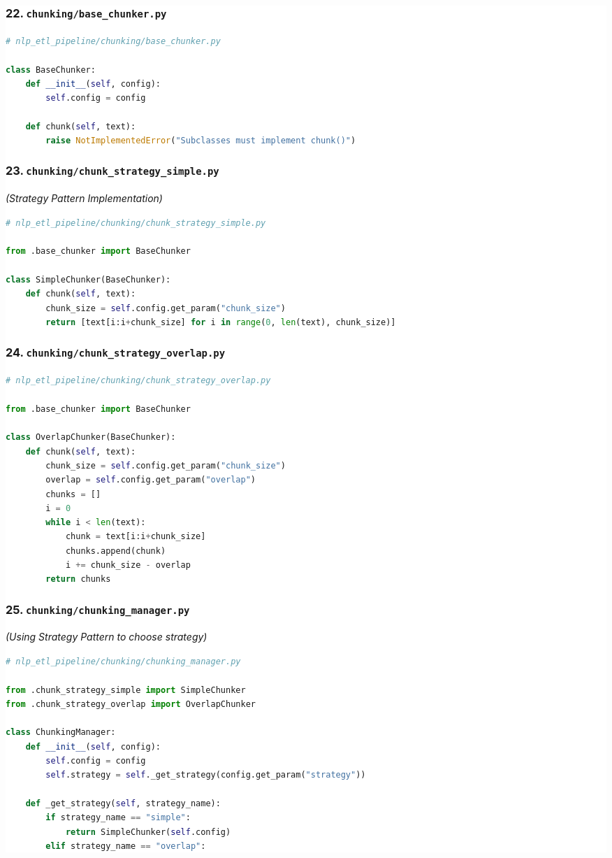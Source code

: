 
### 22. `chunking/base_chunker.py`

```python
# nlp_etl_pipeline/chunking/base_chunker.py

class BaseChunker:
    def __init__(self, config):
        self.config = config

    def chunk(self, text):
        raise NotImplementedError("Subclasses must implement chunk()")
```

### 23. `chunking/chunk_strategy_simple.py`  
*(Strategy Pattern Implementation)*

```python
# nlp_etl_pipeline/chunking/chunk_strategy_simple.py

from .base_chunker import BaseChunker

class SimpleChunker(BaseChunker):
    def chunk(self, text):
        chunk_size = self.config.get_param("chunk_size")
        return [text[i:i+chunk_size] for i in range(0, len(text), chunk_size)]
```

### 24. `chunking/chunk_strategy_overlap.py`

```python
# nlp_etl_pipeline/chunking/chunk_strategy_overlap.py

from .base_chunker import BaseChunker

class OverlapChunker(BaseChunker):
    def chunk(self, text):
        chunk_size = self.config.get_param("chunk_size")
        overlap = self.config.get_param("overlap")
        chunks = []
        i = 0
        while i < len(text):
            chunk = text[i:i+chunk_size]
            chunks.append(chunk)
            i += chunk_size - overlap
        return chunks
```

### 25. `chunking/chunking_manager.py`  
*(Using Strategy Pattern to choose strategy)*

```python
# nlp_etl_pipeline/chunking/chunking_manager.py

from .chunk_strategy_simple import SimpleChunker
from .chunk_strategy_overlap import OverlapChunker

class ChunkingManager:
    def __init__(self, config):
        self.config = config
        self.strategy = self._get_strategy(config.get_param("strategy"))

    def _get_strategy(self, strategy_name):
        if strategy_name == "simple":
            return SimpleChunker(self.config)
        elif strategy_name == "overlap":
```